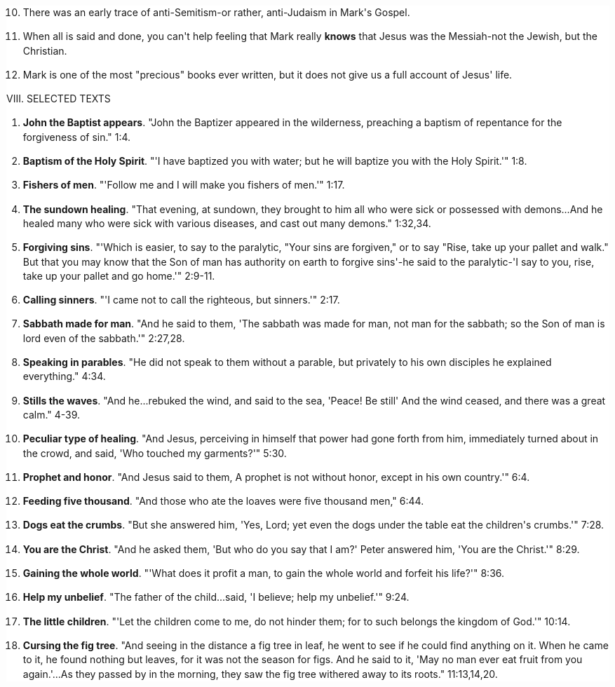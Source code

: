 10. There was an early trace of anti-Semitism-or rather, anti-Judaism in Mark's Gospel.

11. When all is said and done, you can't help feeling that Mark really **knows** that Jesus was the Messiah-not the Jewish, but the Christian.

12. Mark is one of the most "precious" books ever written, but it does not give us a full account of Jesus' life.

VIII. SELECTED TEXTS

1. **John the Baptist appears**. "John the Baptizer appeared in the wilderness, preaching a baptism of repentance for the forgiveness of sin." 1:4.

2. **Baptism of the Holy Spirit**. "'I have baptized you with water; but he will baptize you with the Holy Spirit.'" 1:8.

3. **Fishers of men**. "'Follow me and I will make you fishers of men.'" 1:17.

4. **The sundown healing**. "That evening, at sundown, they brought to him all who were sick or possessed with demons...And he healed many who were sick with various diseases, and cast out many demons." 1:32,34.

5. **Forgiving sins**. "'Which is easier, to say to the paralytic, "Your sins are forgiven," or to say "Rise, take up your pallet and walk." But that you may know that the Son of man has authority on earth to forgive sins'-he said to the paralytic-'I say to you, rise, take up your pallet and go home.'" 2:9-11.

6. **Calling sinners**. "'I came not to call the righteous, but sinners.'" 2:17.

7. **Sabbath made for man**. "And he said to them, 'The sabbath was made for man, not man for the sabbath; so the Son of man is lord even of the sabbath.'" 2:27,28.

8. **Speaking in parables**. "He did not speak to them without a parable, but privately to his own disciples he explained everything." 4:34.

9. **Stills the waves**. "And he...rebuked the wind, and said to the sea, 'Peace! Be still' And the wind ceased, and there was a great calm." 4-39.

10. **Peculiar type of healing**. "And Jesus, perceiving in himself that power had gone forth from him, immediately turned about in the crowd, and said, 'Who touched my garments?'" 5:30.

11. **Prophet and honor**. "And Jesus said to them, A prophet is not without honor, except in his own country.'" 6:4.

12. **Feeding five thousand**. "And those who ate the loaves were five thousand men," 6:44.

13. **Dogs eat the crumbs**. "But she answered him, 'Yes, Lord; yet even the dogs under the table eat the children's crumbs.'" 7:28.

14. **You are the Christ**. "And he asked them, 'But who do you say that I am?' Peter answered him, 'You are the Christ.'" 8:29.

15. **Gaining the whole world**. "'What does it profit a man, to gain the whole world and forfeit his life?'" 8:36.

16. **Help my unbelief**. "The father of the child...said, 'I believe; help my unbelief.'" 9:24.

17. **The little children**. "'Let the children come to me, do not hinder them; for to such belongs the kingdom of God.'" 10:14.

18. **Cursing the fig tree**. "And seeing in the distance a fig tree in leaf, he went to see if he could find anything on it. When he came to it, he found nothing but leaves, for it was not the season for figs. And he said to it, 'May no man ever eat fruit from you again.'...As they passed by in the morning, they saw the fig tree withered away to its roots." 11:13,14,20.
